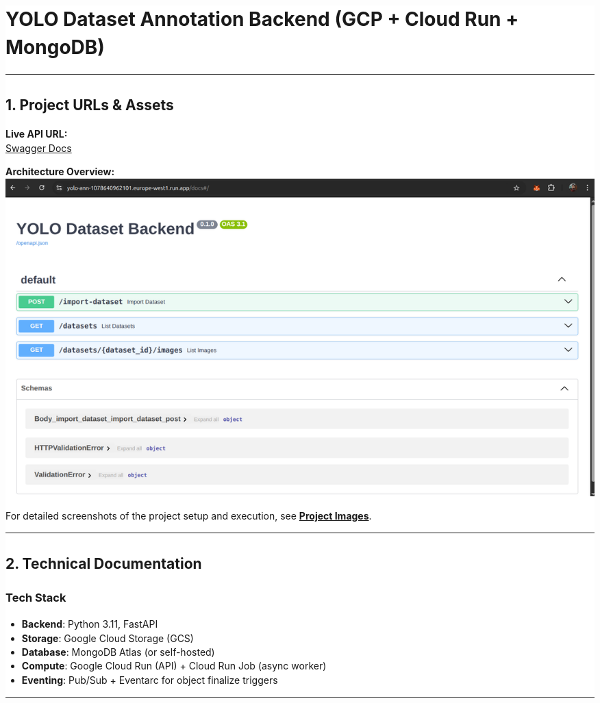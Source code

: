 # YOLO Dataset Annotation Backend (GCP + Cloud Run + MongoDB)

---

## **1. Project URLs & Assets**

**Live API URL:**  
[Swagger Docs](https://yolo-ann-1078640962101.europe-west1.run.app/docs)

**Architecture Overview:**  
![Project Overview](project-images/url.png)

For detailed screenshots of the project setup and execution, see **[Project Images](project_images.md)**.

---

## **2. Technical Documentation**

### **Tech Stack**

- **Backend**: Python 3.11, FastAPI
- **Storage**: Google Cloud Storage (GCS)
- **Database**: MongoDB Atlas (or self-hosted)
- **Compute**: Google Cloud Run (API) + Cloud Run Job (async worker)
- **Eventing**: Pub/Sub + Eventarc for object finalize triggers

---